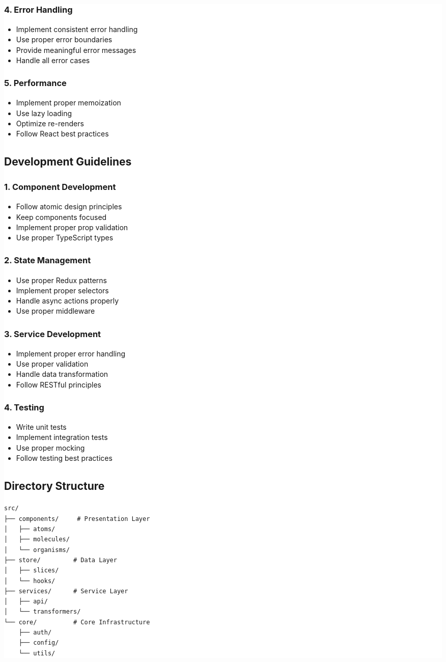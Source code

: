 ### 4. Error Handling
- Implement consistent error handling
- Use proper error boundaries
- Provide meaningful error messages
- Handle all error cases

### 5. Performance
- Implement proper memoization
- Use lazy loading
- Optimize re-renders
- Follow React best practices

## Development Guidelines

### 1. Component Development
- Follow atomic design principles
- Keep components focused
- Implement proper prop validation
- Use proper TypeScript types

### 2. State Management
- Use proper Redux patterns
- Implement proper selectors
- Handle async actions properly
- Use proper middleware

### 3. Service Development
- Implement proper error handling
- Use proper validation
- Handle data transformation
- Follow RESTful principles

### 4. Testing
- Write unit tests
- Implement integration tests
- Use proper mocking
- Follow testing best practices

## Directory Structure
```
src/
├── components/     # Presentation Layer
│   ├── atoms/
│   ├── molecules/
│   └── organisms/
├── store/         # Data Layer
│   ├── slices/
│   └── hooks/
├── services/      # Service Layer
│   ├── api/
│   └── transformers/
└── core/          # Core Infrastructure
    ├── auth/
    ├── config/
    └── utils/
```

